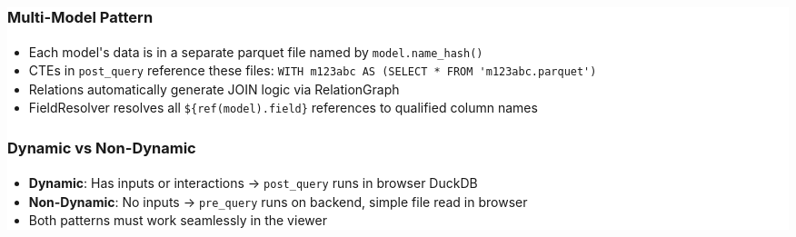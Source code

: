 ### Multi-Model Pattern
- Each model's data is in a separate parquet file named by `model.name_hash()`
- CTEs in `post_query` reference these files: `WITH m123abc AS (SELECT * FROM 'm123abc.parquet')`
- Relations automatically generate JOIN logic via RelationGraph
- FieldResolver resolves all `${ref(model).field}` references to qualified column names

### Dynamic vs Non-Dynamic
- **Dynamic**: Has inputs or interactions → `post_query` runs in browser DuckDB
- **Non-Dynamic**: No inputs → `pre_query` runs on backend, simple file read in browser
- Both patterns must work seamlessly in the viewer
